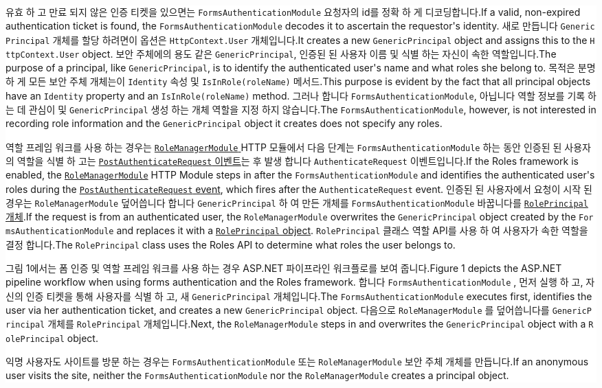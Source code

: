 <span data-ttu-id="e6b60-131">유효 하 고 만료 되지 않은 인증 티켓을 있으면는 `FormsAuthenticationModule` 요청자의 id를 정확 하 게 디코딩합니다.</span><span class="sxs-lookup"><span data-stu-id="e6b60-131">If a valid, non-expired authentication ticket is found, the `FormsAuthenticationModule` decodes it to ascertain the requestor's identity.</span></span> <span data-ttu-id="e6b60-132">새로 만듭니다 `GenericPrincipal` 개체를 할당 하려면이 옵션은 `HttpContext.User` 개체입니다.</span><span class="sxs-lookup"><span data-stu-id="e6b60-132">It creates a new `GenericPrincipal` object and assigns this to the `HttpContext.User` object.</span></span> <span data-ttu-id="e6b60-133">보안 주체에의 용도 같은 `GenericPrincipal`, 인증된 된 사용자 이름 및 식별 하는 자신이 속한 역할입니다.</span><span class="sxs-lookup"><span data-stu-id="e6b60-133">The purpose of a principal, like `GenericPrincipal`, is to identify the authenticated user's name and what roles she belong to.</span></span> <span data-ttu-id="e6b60-134">목적은 분명 하 게 모든 보안 주체 개체는이 `Identity` 속성 및 `IsInRole(roleName)` 메서드.</span><span class="sxs-lookup"><span data-stu-id="e6b60-134">This purpose is evident by the fact that all principal objects have an `Identity` property and an `IsInRole(roleName)` method.</span></span> <span data-ttu-id="e6b60-135">그러나 합니다 `FormsAuthenticationModule`, 아닙니다 역할 정보를 기록 하는 데 관심이 및 `GenericPrincipal` 생성 하는 개체 역할을 지정 하지 않습니다.</span><span class="sxs-lookup"><span data-stu-id="e6b60-135">The `FormsAuthenticationModule`, however, is not interested in recording role information and the `GenericPrincipal` object it creates does not specify any roles.</span></span>

<span data-ttu-id="e6b60-136">역할 프레임 워크를 사용 하는 경우는 [ `RoleManagerModule` ](https://msdn.microsoft.com/library/system.web.security.rolemanagermodule.aspx) HTTP 모듈에서 다음 단계는 `FormsAuthenticationModule` 하는 동안 인증된 된 사용자의 역할을 식별 하 고는 [ `PostAuthenticateRequest` 이벤트](https://msdn.microsoft.com/library/system.web.httpapplication.postauthenticaterequest.aspx)는 후 발생 합니다 `AuthenticateRequest` 이벤트입니다.</span><span class="sxs-lookup"><span data-stu-id="e6b60-136">If the Roles framework is enabled, the [`RoleManagerModule`](https://msdn.microsoft.com/library/system.web.security.rolemanagermodule.aspx) HTTP Module steps in after the `FormsAuthenticationModule` and identifies the authenticated user's roles during the [`PostAuthenticateRequest` event](https://msdn.microsoft.com/library/system.web.httpapplication.postauthenticaterequest.aspx), which fires after the `AuthenticateRequest` event.</span></span> <span data-ttu-id="e6b60-137">인증된 된 사용자에서 요청이 시작 된 경우는 `RoleManagerModule` 덮어씁니다 합니다 `GenericPrincipal` 하 여 만든 개체를 `FormsAuthenticationModule` 바꿉니다를 [ `RolePrincipal` 개체](https://msdn.microsoft.com/library/system.web.security.roleprincipal.aspx).</span><span class="sxs-lookup"><span data-stu-id="e6b60-137">If the request is from an authenticated user, the `RoleManagerModule` overwrites the `GenericPrincipal` object created by the `FormsAuthenticationModule` and replaces it with a [`RolePrincipal` object](https://msdn.microsoft.com/library/system.web.security.roleprincipal.aspx).</span></span> <span data-ttu-id="e6b60-138">`RolePrincipal` 클래스 역할 API를 사용 하 여 사용자가 속한 역할을 결정 합니다.</span><span class="sxs-lookup"><span data-stu-id="e6b60-138">The `RolePrincipal` class uses the Roles API to determine what roles the user belongs to.</span></span>

<span data-ttu-id="e6b60-139">그림 1에서는 폼 인증 및 역할 프레임 워크를 사용 하는 경우 ASP.NET 파이프라인 워크플로를 보여 줍니다.</span><span class="sxs-lookup"><span data-stu-id="e6b60-139">Figure 1 depicts the ASP.NET pipeline workflow when using forms authentication and the Roles framework.</span></span> <span data-ttu-id="e6b60-140">합니다 `FormsAuthenticationModule` , 먼저 실행 하 고, 자신의 인증 티켓을 통해 사용자를 식별 하 고, 새 `GenericPrincipal` 개체입니다.</span><span class="sxs-lookup"><span data-stu-id="e6b60-140">The `FormsAuthenticationModule` executes first, identifies the user via her authentication ticket, and creates a new `GenericPrincipal` object.</span></span> <span data-ttu-id="e6b60-141">다음으로 `RoleManagerModule` 를 덮어씁니다를 `GenericPrincipal` 개체를 `RolePrincipal` 개체입니다.</span><span class="sxs-lookup"><span data-stu-id="e6b60-141">Next, the `RoleManagerModule` steps in and overwrites the `GenericPrincipal` object with a `RolePrincipal` object.</span></span>

<span data-ttu-id="e6b60-142">익명 사용자도 사이트를 방문 하는 경우는 `FormsAuthenticationModule` 또는 `RoleManagerModule` 보안 주체 개체를 만듭니다.</span><span class="sxs-lookup"><span data-stu-id="e6b60-142">If an anonymous user visits the site, neither the `FormsAuthenticationModule` nor the `RoleManagerModule` creates a principal object.</span></span>

